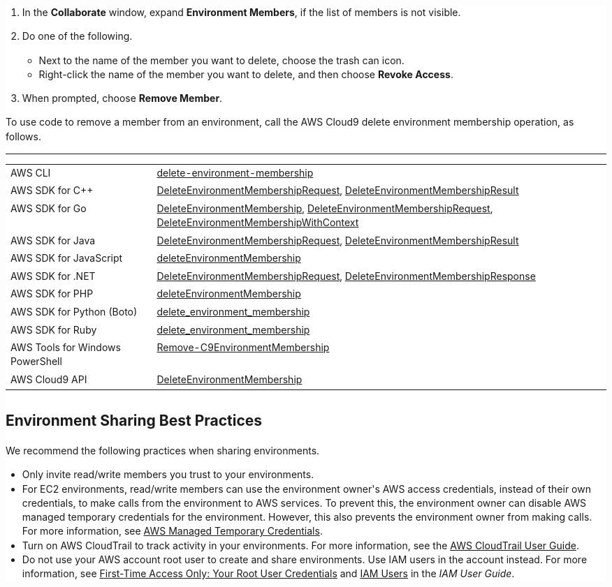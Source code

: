 1. In the **Collaborate** window, expand **Environment Members**, if the list of members is not visible\.

1. Do one of the following\.
   + Next to the name of the member you want to delete, choose the trash can icon\.
   + Right\-click the name of the member you want to delete, and then choose **Revoke Access**\.

1. When prompted, choose **Remove Member**\.

To use code to remove a member from an environment, call the AWS Cloud9 delete environment membership operation, as follows\.


****  

|  |  | 
| --- |--- |
|  AWS CLI  |   [delete\-environment\-membership](https://docs.aws.amazon.com/cli/latest/reference/cloud9/delete-environment-membership.html)   | 
|  AWS SDK for C\+\+  |   [DeleteEnvironmentMembershipRequest](https://sdk.amazonaws.com/cpp/api/LATEST/class_aws_1_1_cloud9_1_1_model_1_1_delete_environment_membership_request.html), [DeleteEnvironmentMembershipResult](https://sdk.amazonaws.com/cpp/api/LATEST/class_aws_1_1_cloud9_1_1_model_1_1_delete_environment_membership_result.html)   | 
|  AWS SDK for Go  |   [DeleteEnvironmentMembership](https://docs.aws.amazon.com/sdk-for-go/api/service/cloud9/#Cloud9.DeleteEnvironmentMembership), [DeleteEnvironmentMembershipRequest](https://docs.aws.amazon.com/sdk-for-go/api/service/cloud9/#Cloud9.DeleteEnvironmentMembershipRequest), [DeleteEnvironmentMembershipWithContext](https://docs.aws.amazon.com/sdk-for-go/api/service/cloud9/#Cloud9.DeleteEnvironmentMembershipWithContext)   | 
|  AWS SDK for Java  |   [DeleteEnvironmentMembershipRequest](https://docs.aws.amazon.com/AWSJavaSDK/latest/javadoc/com/amazonaws/services/cloud9/model/DeleteEnvironmentMembershipRequest.html), [DeleteEnvironmentMembershipResult](https://docs.aws.amazon.com/AWSJavaSDK/latest/javadoc/com/amazonaws/services/cloud9/model/DeleteEnvironmentMembershipResult.html)   | 
|  AWS SDK for JavaScript  |   [deleteEnvironmentMembership](https://docs.aws.amazon.com/AWSJavaScriptSDK/latest/AWS/Cloud9.html#deleteEnvironmentMembership-property)   | 
|  AWS SDK for \.NET  |   [DeleteEnvironmentMembershipRequest](https://docs.aws.amazon.com/sdkfornet/v3/apidocs/items/Cloud9/TDeleteEnvironmentMembershipRequest.html), [DeleteEnvironmentMembershipResponse](https://docs.aws.amazon.com/sdkfornet/v3/apidocs/items/Cloud9/TDeleteEnvironmentMembershipResponse.html)   | 
|  AWS SDK for PHP  |   [deleteEnvironmentMembership](https://docs.aws.amazon.com/aws-sdk-php/v3/api/api-cloud9-2017-09-23.html#deleteenvironmentmembership)   | 
|  AWS SDK for Python \(Boto\)  |   [delete\_environment\_membership](https://boto3.readthedocs.io/en/latest/reference/services/cloud9.html#Cloud9.Client.delete_environment_membership)   | 
|  AWS SDK for Ruby  |   [delete\_environment\_membership](https://docs.aws.amazon.com/sdk-for-ruby/v3/api/Aws/Cloud9/Client.html#delete_environment_membership-instance_method)   | 
|  AWS Tools for Windows PowerShell  |   [Remove\-C9EnvironmentMembership](https://docs.aws.amazon.com/powershell/latest/reference/items/Remove-C9EnvironmentMembership.html)   | 
|  AWS Cloud9 API  |   [DeleteEnvironmentMembership](https://docs.aws.amazon.com/cloud9/latest/APIReference/API_DeleteEnvironmentMembership.html)   | 

## Environment Sharing Best Practices<a name="share-environment-best-practices"></a>

We recommend the following practices when sharing environments\.
+ Only invite read/write members you trust to your environments\.
+ For EC2 environments, read/write members can use the environment owner's AWS access credentials, instead of their own credentials, to make calls from the environment to AWS services\. To prevent this, the environment owner can disable AWS managed temporary credentials for the environment\. However, this also prevents the environment owner from making calls\. For more information, see [AWS Managed Temporary Credentials](how-cloud9-with-iam.md#sec-auth-and-access-control-temporary-managed-credentials)\.
+ Turn on AWS CloudTrail to track activity in your environments\. For more information, see the [AWS CloudTrail User Guide](https://docs.aws.amazon.com/awscloudtrail/latest/userguide/)\.
+ Do not use your AWS account root user to create and share environments\. Use IAM users in the account instead\. For more information, see [First\-Time Access Only: Your Root User Credentials](https://docs.aws.amazon.com/IAM/latest/UserGuide/introduction_identity-management.html#intro-identity-first-time-access) and [IAM Users](https://docs.aws.amazon.com/IAM/latest/UserGuide/introduction_identity-management.html#intro-identity-users) in the *IAM User Guide*\.